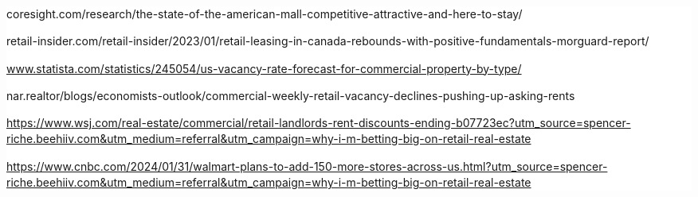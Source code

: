 coresight.com/research/the-state-of-the-american-mall-competitive-attractive-and-here-to-stay/

retail-insider.com/retail-insider/2023/01/retail-leasing-in-canada-rebounds-with-positive-fundamentals-morguard-report/

www.statista.com/statistics/245054/us-vacancy-rate-forecast-for-commercial-property-by-type/

nar.realtor/blogs/economists-outlook/commercial-weekly-retail-vacancy-declines-pushing-up-asking-rents

https://www.wsj.com/real-estate/commercial/retail-landlords-rent-discounts-ending-b07723ec?utm_source=spencer-riche.beehiiv.com&utm_medium=referral&utm_campaign=why-i-m-betting-big-on-retail-real-estate

https://www.cnbc.com/2024/01/31/walmart-plans-to-add-150-more-stores-across-us.html?utm_source=spencer-riche.beehiiv.com&utm_medium=referral&utm_campaign=why-i-m-betting-big-on-retail-real-estate
